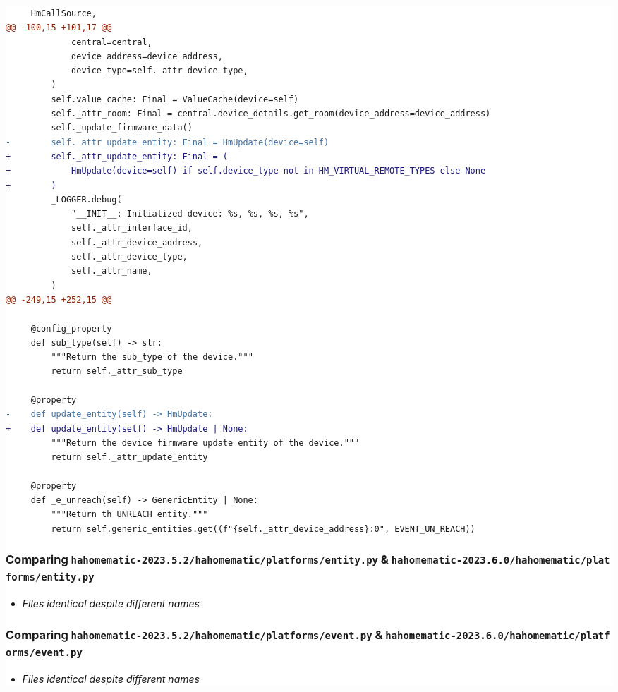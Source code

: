 ```diff
     HmCallSource,
@@ -100,15 +101,17 @@
             central=central,
             device_address=device_address,
             device_type=self._attr_device_type,
         )
         self.value_cache: Final = ValueCache(device=self)
         self._attr_room: Final = central.device_details.get_room(device_address=device_address)
         self._update_firmware_data()
-        self._attr_update_entity: Final = HmUpdate(device=self)
+        self._attr_update_entity: Final = (
+            HmUpdate(device=self) if self.device_type not in HM_VIRTUAL_REMOTE_TYPES else None
+        )
         _LOGGER.debug(
             "__INIT__: Initialized device: %s, %s, %s, %s",
             self._attr_interface_id,
             self._attr_device_address,
             self._attr_device_type,
             self._attr_name,
         )
@@ -249,15 +252,15 @@
 
     @config_property
     def sub_type(self) -> str:
         """Return the sub_type of the device."""
         return self._attr_sub_type
 
     @property
-    def update_entity(self) -> HmUpdate:
+    def update_entity(self) -> HmUpdate | None:
         """Return the device firmware update entity of the device."""
         return self._attr_update_entity
 
     @property
     def _e_unreach(self) -> GenericEntity | None:
         """Return th UNREACH entity."""
         return self.generic_entities.get((f"{self._attr_device_address}:0", EVENT_UN_REACH))
```

### Comparing `hahomematic-2023.5.2/hahomematic/platforms/entity.py` & `hahomematic-2023.6.0/hahomematic/platforms/entity.py`

 * *Files identical despite different names*

### Comparing `hahomematic-2023.5.2/hahomematic/platforms/event.py` & `hahomematic-2023.6.0/hahomematic/platforms/event.py`

 * *Files identical despite different names*
